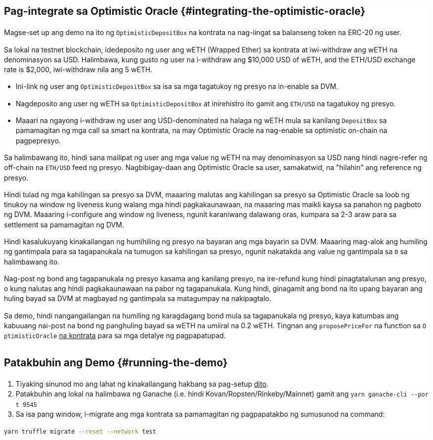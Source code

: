 ## Pag-integrate sa Optimistic Oracle {#integrating-the-optimistic-oracle}

Magse-set up ang demo na ito ng `OptimisticDepositBox` na kontrata na nag-iingat sa balanseng token na ERC-20 ng user.

Sa lokal na testnet blockchain, idedeposito ng user ang wETH (Wrapped Ether) sa kontrata at iwi-withdraw ang wETH na denominasyon sa USD. Halimbawa, kung gusto ng user na i-withdraw ang $10,000 USD of wETH, and the ETH/USD exchange rate is $2,000, iwi-withdraw nila ang 5 wETH.

* Ini-link ng user ang `OptimisticDepositBox` sa isa sa mga tagatukoy ng presyo na in-enable sa DVM.

* Nagdeposito ang user ng wETH sa `OptimisticDepositBox` at inirehistro ito gamit ang `ETH/USD` na tagatukoy ng presyo.

* Maaari na ngayong i-withdraw ng user ang USD-denominated na halaga ng wETH mula sa kanilang `DepositBox` sa pamamagitan ng mga call sa smart na kontrata, na may Optimistic Oracle na nag-enable sa optimistic on-chain na pagpepresyo.

Sa halimbawang ito, hindi sana mailipat ng user ang mga value ng wETH na may denominasyon sa USD nang hindi nagre-refer ng off-chain na `ETH/USD` feed ng presyo. Nagbibigay-daan ang Optimistic Oracle sa user, samakatwid, na "hilahin" ang reference ng presyo.

Hindi tulad ng mga kahilingan sa presyo sa DVM, maaaring malutas ang kahilingan sa presyo sa Optimistic Oracle sa loob ng tinukoy na window ng liveness kung walang mga hindi pagkakaunawaan, na maaaring mas maikli kaysa sa panahon ng pagboto ng DVM. Maaaring i-configure ang window ng liveness, ngunit karaniwang dalawang oras, kumpara sa 2-3 araw para sa settlement sa pamamagitan ng DVM.

Hindi kasalukuyang kinakailangan ng humihiling ng presyo na bayaran ang mga bayarin sa DVM. Maaaring mag-alok ang humiling ng gantimpala para sa tagapanukala na tumugon sa kahilingan sa presyo, ngunit nakatakda ang value ng gantimpala sa `0` sa halimbawang ito.

Nag-post ng bond ang tagapanukala ng presyo kasama ang kanilang presyo, na ire-refund kung hindi pinagtatalunan ang presyo, o kung nalutas ang hindi pagkakaunawaan na pabor ng tagapanukala. Kung hindi, ginagamit ang bond na ito upang bayaran ang huling bayad sa DVM at magbayad ng gantimpala sa matagumpay na nakipagtalo.

Sa demo, hindi nangangailangan na humiling ng karagdagang bond mula sa tagapanukala ng presyo, kaya katumbas ang kabuuang nai-post na bond ng panghuling bayad sa wETH na umiiral na 0.2 wETH. Tingnan ang `proposePriceFor` na function sa `OptimisticOracle` [na kontrata](https://docs-dot-uma-protocol.appspot.com/uma/contracts/OptimisticOracle.html) para sa mga detalye ng pagpapatupad.

## Patakbuhin ang Demo {#running-the-demo}

1. Tiyaking sinunod mo ang lahat ng kinakailangang hakbang sa pag-setup [dito](https://docs.umaproject.org/developers/setup).
2. Patakbuhin ang lokal na halimbawa ng Ganache (i.e. hindi Kovan/Ropsten/Rinkeby/Mainnet) gamit ang `yarn ganache-cli --port 9545`
3. Sa isa pang window, i-migrate ang mga kontrata sa pamamagitan ng pagpapatakbo ng sumusunod na command:

  ```bash
  yarn truffle migrate --reset --network test
  ```
